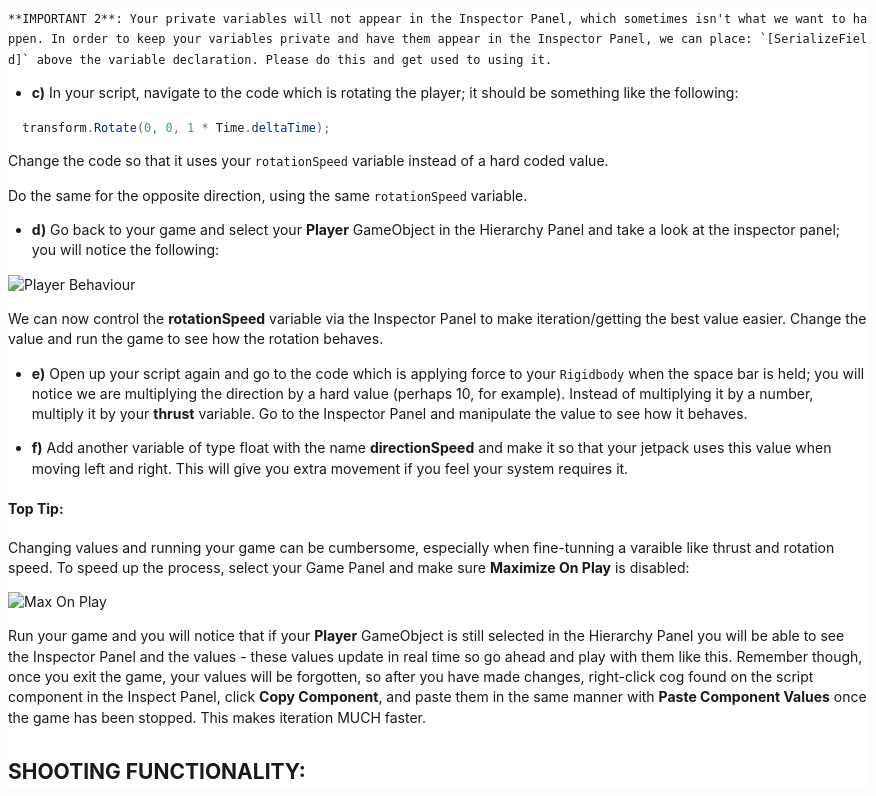     **IMPORTANT 2**: Your private variables will not appear in the Inspector Panel, which sometimes isn't what we want to happen. In order to keep your variables private and have them appear in the Inspector Panel, we can place: `[SerializeField]` above the variable declaration. Please do this and get used to using it.

- **c)** In your script, navigate to the code which is rotating the player; it should be something like the following:

```cs
  transform.Rotate(0, 0, 1 * Time.deltaTime);
```

Change the code so that it uses your `rotationSpeed` variable instead of a hard coded value.

Do the same for the opposite direction, using the same `rotationSpeed` variable.

- **d)** Go back to your game and select your **Player** GameObject in the Hierarchy Panel and take a look at the inspector panel; you will notice the following:

<div class="image-container">
<img src={W2_PLAYER_BEHAVIOUR} width={"40%"} alt="Player Behaviour" />
</div>

We can now control the **rotationSpeed** variable via the Inspector Panel to make iteration/getting the best value easier. Change the value and run the game to see how the rotation behaves.

- **e)** Open up your script again and go to the code which is applying force to your `Rigidbody` when the space bar is held; you will notice we are multiplying the direction by a hard value (perhaps 10, for example). Instead of multiplying it by a number, multiply it by your **thrust** variable. Go to the Inspector Panel and manipulate the value to see how it behaves.

- **f)** Add another variable of type float with the name **directionSpeed** and make it so that your jetpack uses this value when moving left and right. This will give you extra movement if you feel your system requires it.

#### Top Tip:

Changing values and running your game can be cumbersome, especially when fine-tunning a varaible like thrust and rotation speed. To speed up the process, select your Game Panel and make sure **Maximize On Play** is disabled:


<div class="image-container">
<img src={W2_PLAY_VIEW} width={"40%"} alt="Max On Play" />
</div>


Run your game and you will notice that if your **Player** GameObject is still selected in the Hierarchy Panel you will be able to see the Inspector Panel and the values - these values update in real time so go ahead and play with them like this. Remember though, once you exit the game, your values will be forgotten, so after you have made changes, right-click cog found on the script component in the Inspect Panel, click **Copy Component**, and paste them in the same manner with **Paste Component Values** once the game has been stopped. This makes iteration MUCH faster.



## SHOOTING FUNCTIONALITY:
